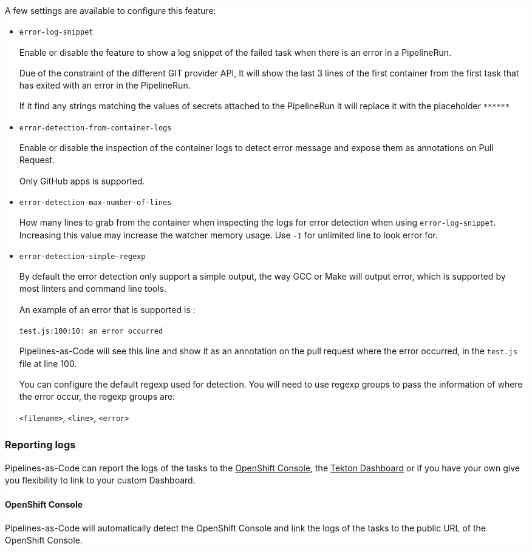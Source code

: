 A few settings are available to configure this feature:

* `error-log-snippet`

  Enable or disable the feature to show a log snippet of the failed task when
  there is an error in a PipelineRun.

  Due of the constraint of the different GIT provider API, It will show the last
  3 lines of the first container from the first task that has exited with an
  error in the PipelineRun.

  If it find any strings matching the values of secrets attached to the
  PipelineRun it will replace it with the placeholder `******`

* `error-detection-from-container-logs`

  Enable or disable the inspection of the container logs to detect error message
  and expose them as annotations on Pull Request.

  Only GitHub apps is supported.

* `error-detection-max-number-of-lines`

  How many lines to grab from the container when inspecting the
  logs for error detection when using `error-log-snippet`. Increasing this value
  may increase the watcher memory usage. Use `-1` for unlimited line to look error for.

* `error-detection-simple-regexp`

   By default the error detection only support a simple output, the way GCC or
   Make will output error, which is supported by most linters and command line tools.

   An example of an error that is supported is :

   ```console
   test.js:100:10: an error occurred
   ```

   Pipelines-as-Code will see this line and show it as an annotation on the pull
   request where the error occurred, in the `test.js` file at line 100.

   You can configure the default regexp used for detection. You will need to
   use regexp groups to pass the information of where the error occur, the regexp groups
   are:

   `<filename>`, `<line>`, `<error>`

### Reporting logs

  Pipelines-as-Code can report the logs of the tasks to the [OpenShift
  Console](https://docs.openshift.com/container-platform/latest/web_console/web-console.html),
  the [Tekton Dashboard](https://tekton.dev/docs/dashboard/) or if you have your
  own give you flexibility to link to your custom Dashboard.

#### OpenShift Console

  Pipelines-as-Code will automatically detect the OpenShift Console and link the logs of the tasks to the
  public URL of the OpenShift Console.
